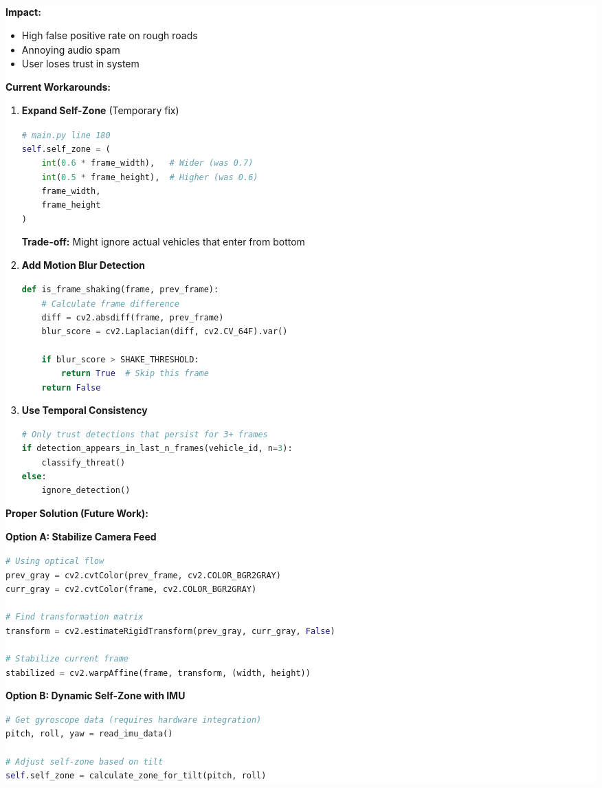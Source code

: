 **Impact:**
- High false positive rate on rough roads
- Annoying audio spam
- User loses trust in system

**Current Workarounds:**

1. **Expand Self-Zone** (Temporary fix)
   ```python
   # main.py line 180
   self.self_zone = (
       int(0.6 * frame_width),   # Wider (was 0.7)
       int(0.5 * frame_height),  # Higher (was 0.6)
       frame_width,
       frame_height
   )
   ```
   **Trade-off:** Might ignore actual vehicles that enter from bottom

2. **Add Motion Blur Detection**
   ```python
   def is_frame_shaking(frame, prev_frame):
       # Calculate frame difference
       diff = cv2.absdiff(frame, prev_frame)
       blur_score = cv2.Laplacian(diff, cv2.CV_64F).var()
       
       if blur_score > SHAKE_THRESHOLD:
           return True  # Skip this frame
       return False
   ```

3. **Use Temporal Consistency**
   ```python
   # Only trust detections that persist for 3+ frames
   if detection_appears_in_last_n_frames(vehicle_id, n=3):
       classify_threat()
   else:
       ignore_detection()
   ```

**Proper Solution (Future Work):**

**Option A: Stabilize Camera Feed**
```python
# Using optical flow
prev_gray = cv2.cvtColor(prev_frame, cv2.COLOR_BGR2GRAY)
curr_gray = cv2.cvtColor(frame, cv2.COLOR_BGR2GRAY)

# Find transformation matrix
transform = cv2.estimateRigidTransform(prev_gray, curr_gray, False)

# Stabilize current frame
stabilized = cv2.warpAffine(frame, transform, (width, height))
```

**Option B: Dynamic Self-Zone with IMU**
```python
# Get gyroscope data (requires hardware integration)
pitch, roll, yaw = read_imu_data()

# Adjust self-zone based on tilt
self.self_zone = calculate_zone_for_tilt(pitch, roll)
```

